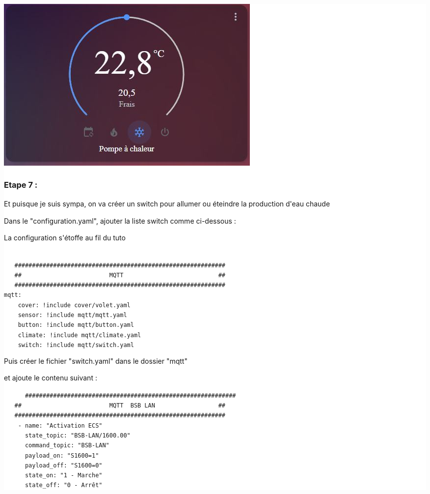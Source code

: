 ![alt text](https://github.com/ryann72/Home-assistant-tutoriel/blob/main/BSB-LAN/Images/climatereduit.JPG)



### Etape 7 : 

Et puisque je suis sympa, on va créer un switch pour allumer ou éteindre la production d'eau chaude

Dans le "configuration.yaml", ajouter la liste switch comme ci-dessous :

La configuration s'étoffe au fil du tuto
````

   ############################################################
   ##                         MQTT                           ##
   ############################################################
mqtt:
    cover: !include cover/volet.yaml
    sensor: !include mqtt/mqtt.yaml
    button: !include mqtt/button.yaml
    climate: !include mqtt/climate.yaml
    switch: !include mqtt/switch.yaml
````

Puis créer le fichier "switch.yaml" dans le dossier "mqtt"

et ajoute le contenu suivant : 

````
      ############################################################
   ##                         MQTT  BSB LAN                  ##
   ############################################################
    - name: "Activation ECS"
      state_topic: "BSB-LAN/1600.00"
      command_topic: "BSB-LAN"
      payload_on: "S1600=1"
      payload_off: "S1600=0"
      state_on: "1 - Marche"
      state_off: "0 - Arrêt"
````
